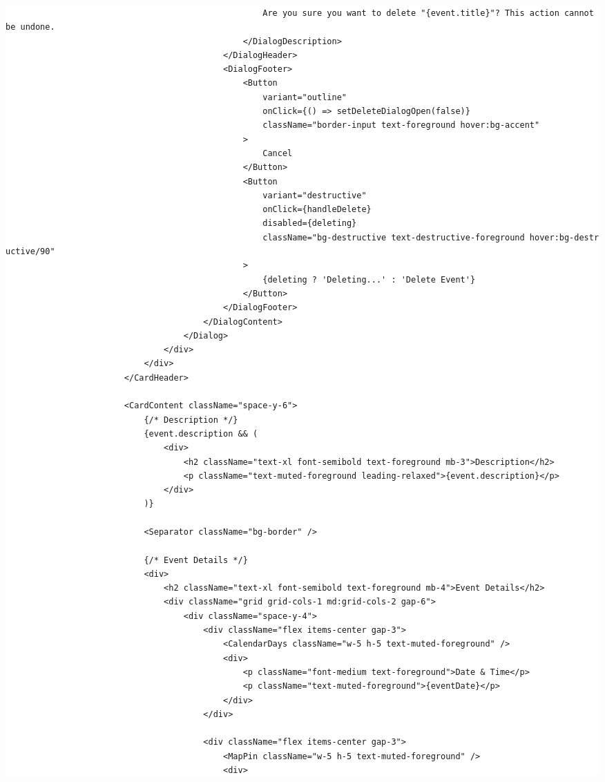 ```typescriptreact
                                                    Are you sure you want to delete "{event.title}"? This action cannot be undone.
                                                </DialogDescription>
                                            </DialogHeader>
                                            <DialogFooter>
                                                <Button
                                                    variant="outline"
                                                    onClick={() => setDeleteDialogOpen(false)}
                                                    className="border-input text-foreground hover:bg-accent"
                                                >
                                                    Cancel
                                                </Button>
                                                <Button
                                                    variant="destructive"
                                                    onClick={handleDelete}
                                                    disabled={deleting}
                                                    className="bg-destructive text-destructive-foreground hover:bg-destructive/90"
                                                >
                                                    {deleting ? 'Deleting...' : 'Delete Event'}
                                                </Button>
                                            </DialogFooter>
                                        </DialogContent>
                                    </Dialog>
                                </div>
                            </div>
                        </CardHeader>

                        <CardContent className="space-y-6">
                            {/* Description */}
                            {event.description && (
                                <div>
                                    <h2 className="text-xl font-semibold text-foreground mb-3">Description</h2>
                                    <p className="text-muted-foreground leading-relaxed">{event.description}</p>
                                </div>
                            )}

                            <Separator className="bg-border" />

                            {/* Event Details */}
                            <div>
                                <h2 className="text-xl font-semibold text-foreground mb-4">Event Details</h2>
                                <div className="grid grid-cols-1 md:grid-cols-2 gap-6">
                                    <div className="space-y-4">
                                        <div className="flex items-center gap-3">
                                            <CalendarDays className="w-5 h-5 text-muted-foreground" />
                                            <div>
                                                <p className="font-medium text-foreground">Date & Time</p>
                                                <p className="text-muted-foreground">{eventDate}</p>
                                            </div>
                                        </div>

                                        <div className="flex items-center gap-3">
                                            <MapPin className="w-5 h-5 text-muted-foreground" />
                                            <div>
```